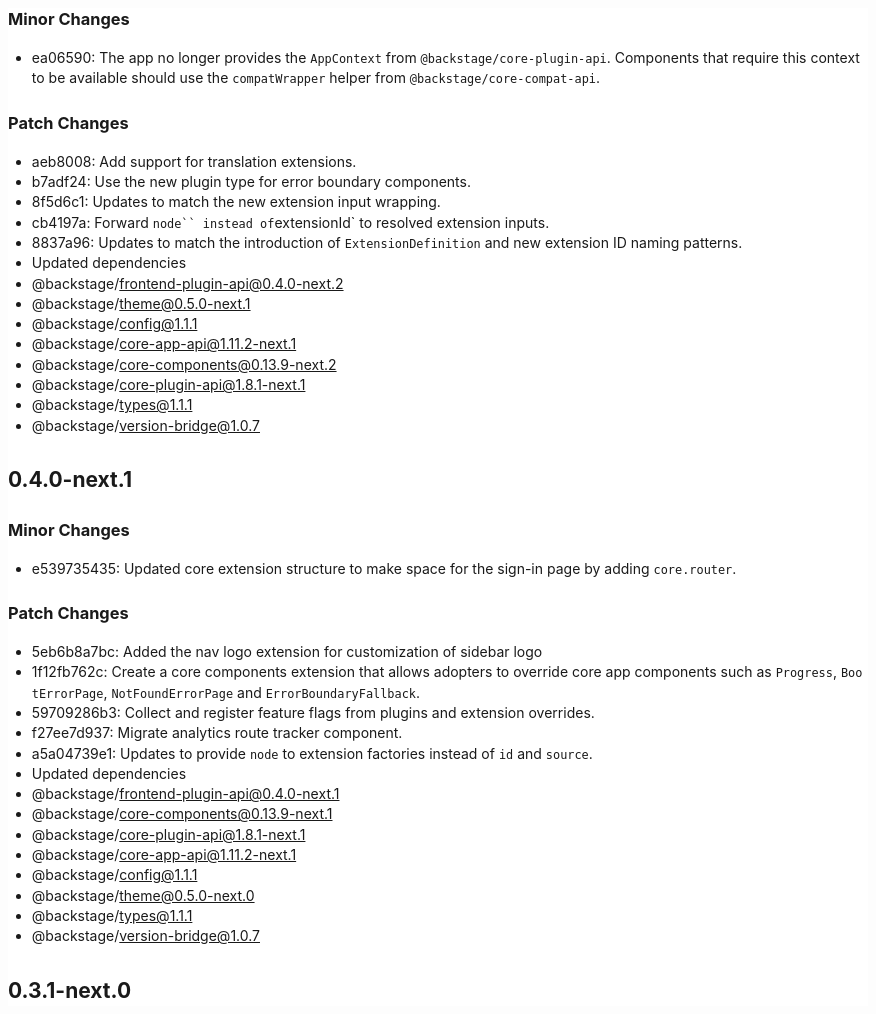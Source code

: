 ### Minor Changes

- ea06590: The app no longer provides the `AppContext` from `@backstage/core-plugin-api`. Components that require this context to be available should use the `compatWrapper` helper from `@backstage/core-compat-api`.

### Patch Changes

- aeb8008: Add support for translation extensions.
- b7adf24: Use the new plugin type for error boundary components.
- 8f5d6c1: Updates to match the new extension input wrapping.
- cb4197a: Forward ` node`` instead of `extensionId` to resolved extension inputs.
- 8837a96: Updates to match the introduction of `ExtensionDefinition` and new extension ID naming patterns.
- Updated dependencies
 - @backstage/frontend-plugin-api@0.4.0-next.2
 - @backstage/theme@0.5.0-next.1
 - @backstage/config@1.1.1
 - @backstage/core-app-api@1.11.2-next.1
 - @backstage/core-components@0.13.9-next.2
 - @backstage/core-plugin-api@1.8.1-next.1
 - @backstage/types@1.1.1
 - @backstage/version-bridge@1.0.7

## 0.4.0-next.1

### Minor Changes

- e539735435: Updated core extension structure to make space for the sign-in page by adding `core.router`.

### Patch Changes

- 5eb6b8a7bc: Added the nav logo extension for customization of sidebar logo
- 1f12fb762c: Create a core components extension that allows adopters to override core app components such as `Progress`, `BootErrorPage`, `NotFoundErrorPage` and `ErrorBoundaryFallback`.
- 59709286b3: Collect and register feature flags from plugins and extension overrides.
- f27ee7d937: Migrate analytics route tracker component.
- a5a04739e1: Updates to provide `node` to extension factories instead of `id` and `source`.
- Updated dependencies
 - @backstage/frontend-plugin-api@0.4.0-next.1
 - @backstage/core-components@0.13.9-next.1
 - @backstage/core-plugin-api@1.8.1-next.1
 - @backstage/core-app-api@1.11.2-next.1
 - @backstage/config@1.1.1
 - @backstage/theme@0.5.0-next.0
 - @backstage/types@1.1.1
 - @backstage/version-bridge@1.0.7

## 0.3.1-next.0
